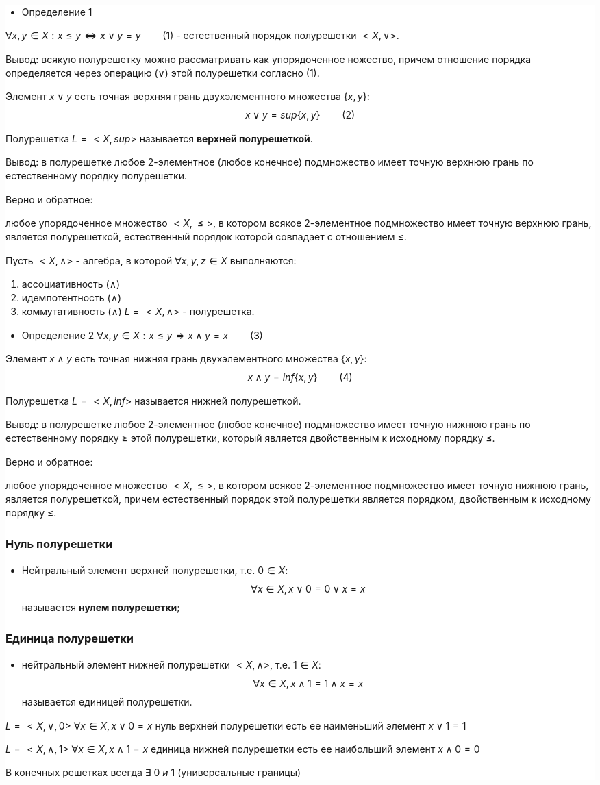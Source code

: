 - Определение 1

$\forall х,у \in Х : х \le у \Leftrightarrow х \lor у = y \qquad (1)$ - естественный порядок полурешетки $< Х, \lor >$.

Вывод: всякую полурешетку можно рассматривать как упорядоченное ножество, причем отношение порядка определяется через операцию ($\lor$) этой полурешетки согласно (1).

Элемент $x \lor y$ есть точная верхняя грань двухэлементного множества $\{x,y\}$:
$$x \lor y = sup \{x,y\}\qquad (2)$$

Полурешетка $L= < Х, sup >$ называется **верхней полурешеткой**.

Вывод: в полурешетке любое 2-элементное (любое конечное) подмножество имеет точную верхнюю грань по естественному порядку полурешетки.

Верно и обратное:

любое упорядоченное множество $< X, \le >$, в котором всякое 2-элементное подмножество имеет точную верхнюю грань, является полурешеткой, естественный порядок которой совпадает с отношением $\le$.

Пусть $< Х, \land >$ - алгебра, в которой $\forall x,y,z \in X$ выполняются:
1. ассоциативность ($\land$)
2. идемпотентность ($\land$)
3. коммутативность ($\land$)
$L= < Х, \land >$ - полурешетка.

- Определение 2
$\forall х,у \in Х : x \le y \Rightarrow x \land y = x \qquad (3)$

Элемент $x \land y$ есть точная нижняя грань двухэлементного множества $\{x,y\}$:
$$x \land y = inf \{x,y\} \qquad (4)$$

Полурешетка $L= < Х, inf >$ называется нижней полурешеткой.

Вывод: в полурешетке любое 2-элементное (любое конечное) подмножество имеет точную нижнюю грань по естественному порядку $\ge$ этой полурешетки, который является двойственным к исходному порядку $\le$.

Верно и обратное:

любое упорядоченное множество $< X, \le>$, в котором всякое 2-элементное подмножество имеет точную нижнюю грань, является полурешеткой, причем естественный порядок этой полурешетки является порядком, двойственным к исходному порядку $\le$.

### Нуль полурешетки

- Нейтральный элемент верхней полурешетки, т.е. $0 \in X$: $$\forall x \in X, х \lor 0 = 0 \lor х = х$$ называется **нулем полурешетки**;

### Единица полурешетки
- нейтральный элемент нижней полурешетки $< Х, \land >$, т.е. $1 \in X$: $$\forall x \in X, х \land 1 = 1 \land х = х$$ называется единицей полурешетки.

$L= < Х, \lor, 0 >$
$\forall x \in X, х \lor 0 = х$
нуль верхней полурешетки есть ее наименьший элемент
$х \lor 1 = 1$

$L= < Х, \land, 1 >$
$\forall x \in X, х \land 1 = х$
единица нижней полурешетки есть ее наибольший элемент
$х \land 0 = 0$

В конечных решетках всегда $\exists\ 0\ и\ 1$ (универсальные границы)